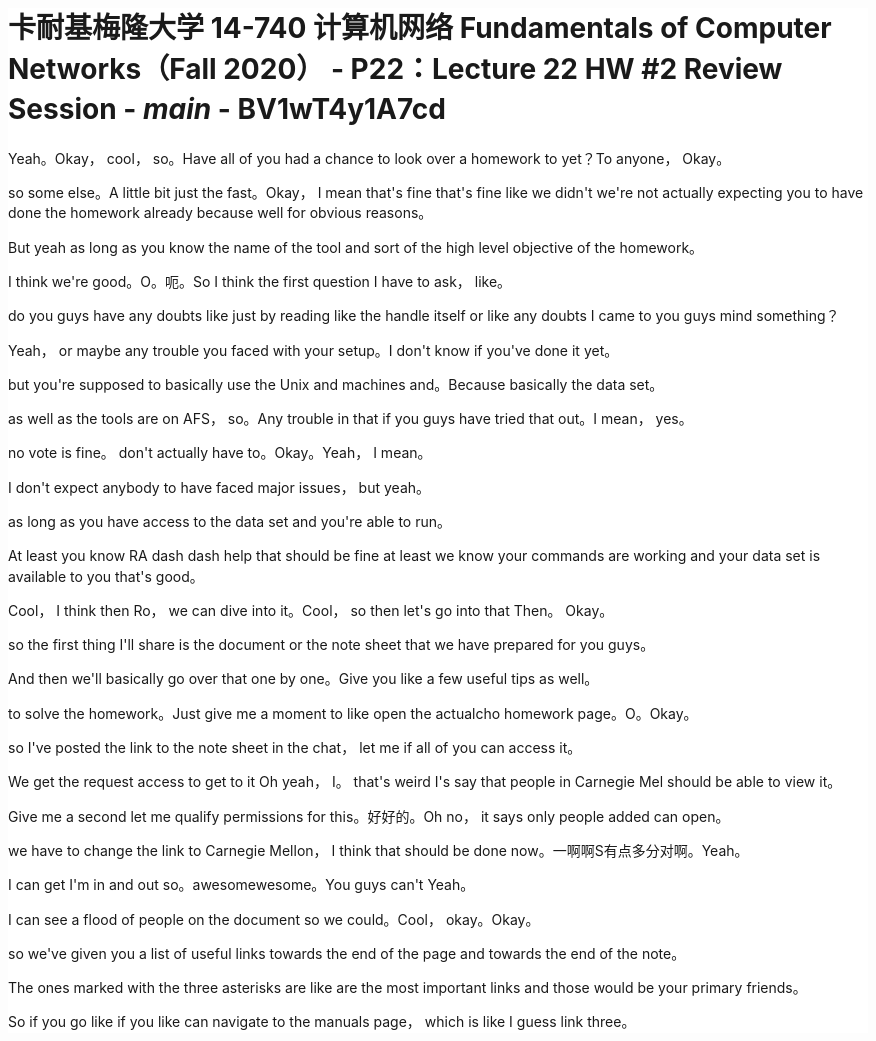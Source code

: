 # 卡耐基梅隆大学 14-740 计算机网络 Fundamentals of Computer Networks（Fall 2020） - P22：Lecture 22 HW #2 Review Session - ___main___ - BV1wT4y1A7cd

Yeah。Okay， cool， so。Have all of you had a chance to look over a homework to yet？To anyone， Okay。

 so some else。A little bit just the fast。Okay， I mean that's fine that's fine like we didn't we're not actually expecting you to have done the homework already because well for obvious reasons。

But yeah as long as you know the name of the tool and sort of the high level objective of the homework。

 I think we're good。O。呃。So I think the first question I have to ask， like。

 do you guys have any doubts like just by reading like the handle itself or like any doubts I came to you guys mind something？

Yeah， or maybe any trouble you faced with your setup。I don't know if you've done it yet。

 but you're supposed to basically use the Unix and machines and。Because basically the data set。

 as well as the tools are on AFS， so。Any trouble in that if you guys have tried that out。I mean， yes。

 no vote is fine。 don't actually have to。Okay。Yeah， I mean。

 I don't expect anybody to have faced major issues， but yeah。

 as long as you have access to the data set and you're able to run。

At least you know RA dash dash help that should be fine at least we know your commands are working and your data set is available to you that's good。

Cool， I think then Ro， we can dive into it。Cool， so then let's go into that Then。 Okay。

 so the first thing I'll share is the document or the note sheet that we have prepared for you guys。

And then we'll basically go over that one by one。Give you like a few useful tips as well。

 to solve the homework。Just give me a moment to like open the actualcho homework page。O。Okay。

 so I've posted the link to the note sheet in the chat， let me if all of you can access it。

We get the request access to get to it Oh yeah， I。 that's weird I's say that people in Carnegie Mel should be able to view it。

Give me a second let me qualify permissions for this。好好的。Oh no， it says only people added can open。

 we have to change the link to Carnegie Mellon， I think that should be done now。一啊啊S有点多分对啊。Yeah。

 I can get I'm in and out so。awesomewesome。You guys can't Yeah。

 I can see a flood of people on the document so we could。Cool， okay。Okay。

 so we've given you a list of useful links towards the end of the page and towards the end of the note。

The ones marked with the three asterisks are like are the most important links and those would be your primary friends。

So if you go like if you like can navigate to the manuals page， which is like I guess link three。
